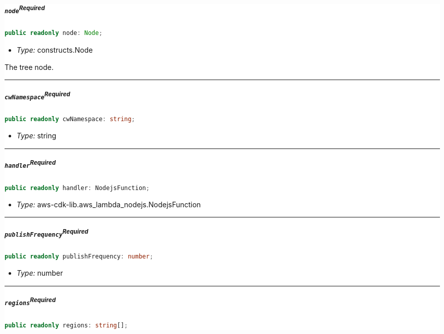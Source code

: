 
##### `node`<sup>Required</sup> <a name="node" id="@time-loop/cdk-lambda-eni-usage-metric-publisher.LambdaEniUsageMetricPublisher.property.node"></a>

```typescript
public readonly node: Node;
```

- *Type:* constructs.Node

The tree node.

---

##### `cwNamespace`<sup>Required</sup> <a name="cwNamespace" id="@time-loop/cdk-lambda-eni-usage-metric-publisher.LambdaEniUsageMetricPublisher.property.cwNamespace"></a>

```typescript
public readonly cwNamespace: string;
```

- *Type:* string

---

##### `handler`<sup>Required</sup> <a name="handler" id="@time-loop/cdk-lambda-eni-usage-metric-publisher.LambdaEniUsageMetricPublisher.property.handler"></a>

```typescript
public readonly handler: NodejsFunction;
```

- *Type:* aws-cdk-lib.aws_lambda_nodejs.NodejsFunction

---

##### `publishFrequency`<sup>Required</sup> <a name="publishFrequency" id="@time-loop/cdk-lambda-eni-usage-metric-publisher.LambdaEniUsageMetricPublisher.property.publishFrequency"></a>

```typescript
public readonly publishFrequency: number;
```

- *Type:* number

---

##### `regions`<sup>Required</sup> <a name="regions" id="@time-loop/cdk-lambda-eni-usage-metric-publisher.LambdaEniUsageMetricPublisher.property.regions"></a>

```typescript
public readonly regions: string[];
```
